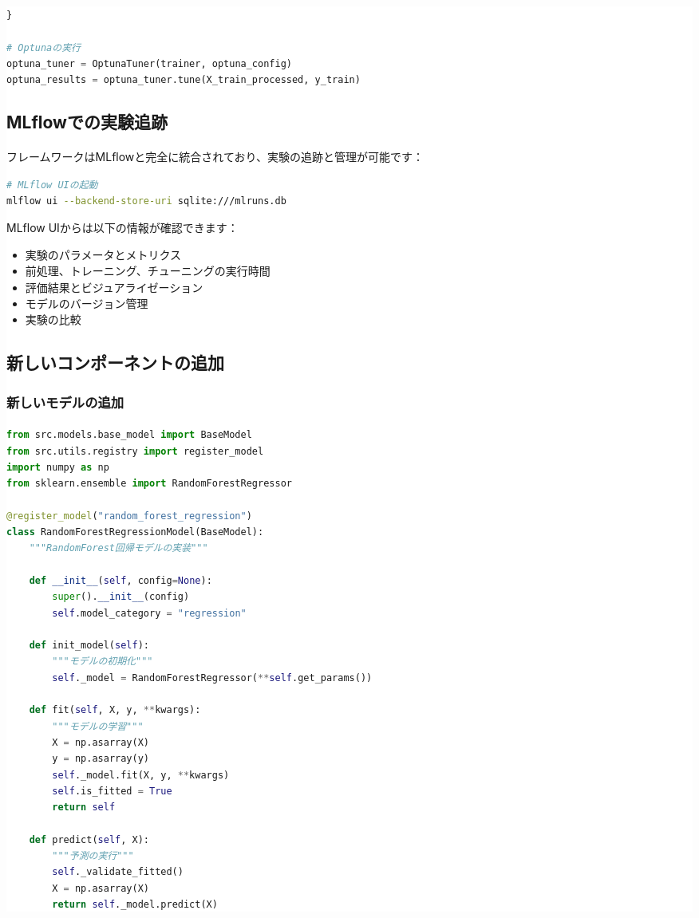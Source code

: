```python
}

# Optunaの実行
optuna_tuner = OptunaTuner(trainer, optuna_config)
optuna_results = optuna_tuner.tune(X_train_processed, y_train)
```

## MLflowでの実験追跡

フレームワークはMLflowと完全に統合されており、実験の追跡と管理が可能です：

```bash
# MLflow UIの起動
mlflow ui --backend-store-uri sqlite:///mlruns.db
```

MLflow UIからは以下の情報が確認できます：
- 実験のパラメータとメトリクス
- 前処理、トレーニング、チューニングの実行時間
- 評価結果とビジュアライゼーション
- モデルのバージョン管理
- 実験の比較

## 新しいコンポーネントの追加

### 新しいモデルの追加

```python
from src.models.base_model import BaseModel
from src.utils.registry import register_model
import numpy as np
from sklearn.ensemble import RandomForestRegressor

@register_model("random_forest_regression")
class RandomForestRegressionModel(BaseModel):
    """RandomForest回帰モデルの実装"""

    def __init__(self, config=None):
        super().__init__(config)
        self.model_category = "regression"

    def init_model(self):
        """モデルの初期化"""
        self._model = RandomForestRegressor(**self.get_params())

    def fit(self, X, y, **kwargs):
        """モデルの学習"""
        X = np.asarray(X)
        y = np.asarray(y)
        self._model.fit(X, y, **kwargs)
        self.is_fitted = True
        return self

    def predict(self, X):
        """予測の実行"""
        self._validate_fitted()
        X = np.asarray(X)
        return self._model.predict(X)
```
